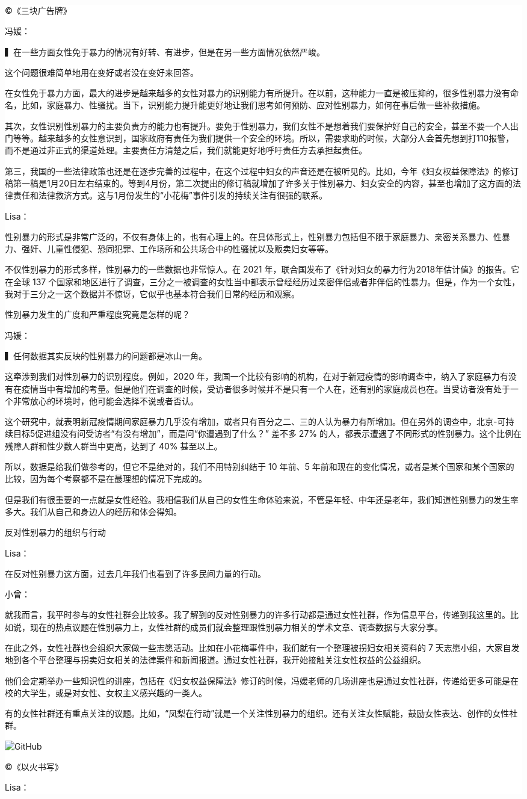 ©《三块广告牌》

冯媛：

▍在一些方面女性免于暴力的情况有好转、有进步，但是在另一些方面情况依然严峻。

这个问题很难简单地用在变好或者没在变好来回答。

在女性免于暴力方面，最大的进步是越来越多的女性对暴力的识别能力有所提升。在以前，这种能力一直是被压抑的，很多性别暴力没有命名，比如，家庭暴力、性骚扰。当下，识别能力提升能更好地让我们思考如何预防、应对性别暴力，如何在事后做一些补救措施。

其次，女性识别性别暴力的主要负责方的能力也有提升。要免于性别暴力，我们女性不是想着我们要保护好自己的安全，甚至不要一个人出门等等。越来越多的女性意识到，国家政府有责任为我们提供一个安全的环境。所以，需要求助的时候，大部分人会首先想到打110报警，而不是通过非正式的渠道处理。主要责任方清楚之后，我们就能更好地呼吁责任方去承担起责任。

第三，我国的一些法律政策也还是在逐步完善的过程中，在这个过程中妇女的声音还是在被听见的。比如，今年《妇女权益保障法》的修订稿第一稿是1月20日左右结束的。等到4月份，第二次提出的修订稿就增加了许多关于性别暴力、妇女安全的内容，甚至也增加了这方面的法律责任和法律救济方式。这与1月份发生的“小花梅”事件引发的持续关注有很强的联系。

Lisa：

性别暴力的形式是非常广泛的，不仅有身体上的，也有心理上的。在具体形式上，性别暴力包括但不限于家庭暴力、亲密关系暴力、性暴力、强奸、儿童性侵犯、恐同犯罪、工作场所和公共场合中的性骚扰以及贩卖妇女等等。

不仅性别暴力的形式多样，性别暴力的一些数据也非常惊人。在 2021 年，联合国发布了《针对妇女的暴力行为2018年估计值》的报告。它在全球 137 个国家和地区进行了调查，三分之一被调查的女性当中都表示曾经经历过亲密伴侣或者非伴侣的性暴力。但是，作为一个女性，我对于三分之一这个数据并不惊讶，它似乎也基本符合我们日常的经历和观察。

性别暴力发生的广度和严重程度究竟是怎样的呢？

冯媛：

▍任何数据其实反映的性别暴力的问题都是冰山一角。

这牵涉到我们对性别暴力的识别程度。例如，2020 年，我国一个比较有影响的机构，在对于新冠疫情的影响调查中，纳入了家庭暴力有没有在疫情当中有增加的考量。但是他们在调查的时候，受访者很多时候并不是只有一个人在，还有别的家庭成员也在。当受访者没有处于一个非常放心的环境时，他可能会选择不说或者否认。

这个研究中，就表明新冠疫情期间家庭暴力几乎没有增加，或者只有百分之二、三的人认为暴力有所增加。但在另外的调查中，北京-可持续目标5促进组没有问受访者“有没有增加”，而是问“你遭遇到了什么？” 差不多 27% 的人，都表示遭遇了不同形式的性别暴力。这个比例在残障人群和性少数人群当中更高，达到了 40% 甚至以上。

所以，数据是给我们做参考的，但它不是绝对的，我们不用特别纠结于 10 年前、5 年前和现在的变化情况，或者是某个国家和某个国家的比较，因为每个考察都不是在最理想的情况下完成的。

但是我们有很重要的一点就是女性经验。我相信我们从自己的女性生命体验来说，不管是年轻、中年还是老年，我们知道性别暴力的发生率多大。我们从自己和身边人的经历和体会得知。

反对性别暴力的组织与行动

Lisa：

在反对性别暴力这方面，过去几年我们也看到了许多民间力量的行动。

小曾：

就我而言，我平时参与的女性社群会比较多。我了解到的反对性别暴力的许多行动都是通过女性社群，作为信息平台，传递到我这里的。比如说，现在的热点议题在性别暴力上，女性社群的成员们就会整理跟性别暴力相关的学术文章、调查数据与大家分享。

在此之外，女性社群也会组织大家做一些志愿活动。比如在小花梅事件中，我们就有一个整理被拐妇女相关资料的 7 天志愿小组，大家自发地到各个平台整理与拐卖妇女相关的法律案件和新闻报道。通过女性社群，我开始接触关注女性权益的公益组织。

他们会定期举办一些知识性的讲座，包括在《妇女权益保障法》修订的时候，冯媛老师的几场讲座也是通过女性社群，传递给更多可能是在校的大学生，或是对女性、女权主义感兴趣的一类人。

有的女性社群还有重点关注的议题。比如，“凤梨在行动”就是一个关注性别暴力的组织。还有关注女性赋能，鼓励女性表达、创作的女性社群。

![GitHub](https://chinadigitaltimes.net/chinese/files/2022/07/post-683729-62beb1be40b3d.)

©《以火书写》

Lisa：
